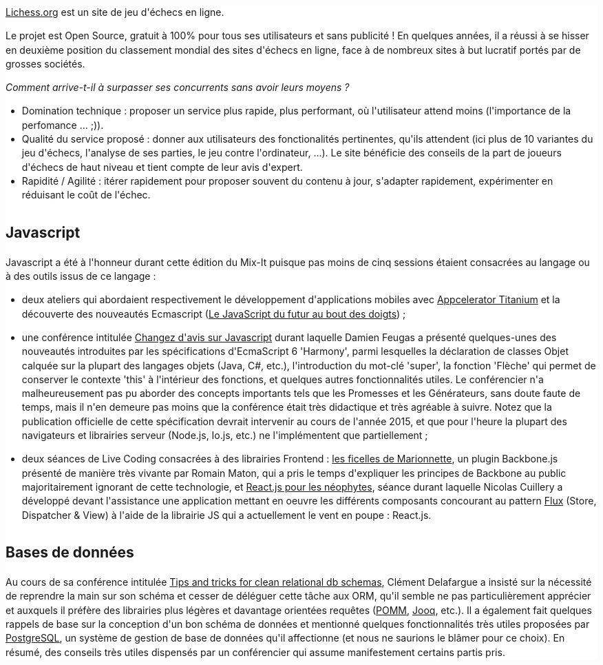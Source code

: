 [Lichess.org](http://fr.lichess.org/) est un site de jeu d'échecs en ligne.

Le projet est Open Source, gratuit à 100% pour tous ses utilisateurs et sans publicité !
En quelques années, il a réussi à se hisser en deuxième position du classement mondial des sites d'échecs en ligne, face à de nombreux sites à but lucratif portés par de grosses sociétés.

*Comment arrive-t-il à surpasser ses concurrents sans avoir leurs moyens ?*

- Domination technique : proposer un service plus rapide, plus performant, où l'utilisateur attend moins (l'importance de la perfomance … ;)).
- Qualité du service proposé : donner aux utilisateurs des fonctionalités pertinentes, qu'ils attendent (ici plus de 10 variantes du jeu d'échecs, l'analyse de ses parties, le jeu contre l'ordinateur, …). Le site bénéficie des conseils de la part de joueurs d'échecs de haut niveau et tient compte de leur avis d'expert.
- Rapidité / Agilité : itérer rapidement pour proposer souvent du contenu à jour, s'adapter rapidement, expérimenter en réduisant le coût de l'échec.

## <a id="javascript"></a>Javascript

Javascript a été à l'honneur durant cette édition du Mix-It puisque pas moins de cinq sessions étaient consacrées au langage ou à des outils issus de ce langage :

- deux ateliers qui abordaient respectivement le développement d'applications mobiles avec [Appcelerator Titanium](http://www.mix-it.fr/session/2321/build-native-mobile-apps-using-js-and-appcelerator) et la découverte des nouveautés Ecmascript ([Le JavaScript du futur au bout des doigts](http://www.mix-it.fr/session/1651/le-javascript-du-futur-au-bout-des-doigts)) ;

- une conférence intitulée [Changez d'avis sur Javascript](http://www.mix-it.fr/session/1351/changez-d-avis-sur-javascript) durant laquelle Damien Feugas a présenté quelques-unes des nouveautés introduites par les spécifications d'EcmaScript 6 'Harmony', parmi lesquelles la déclaration de classes Objet calquée sur la plupart des langages objets (Java, C#, etc.), l'introduction du mot-clé 'super', la fonction 'Flèche' qui permet de conserver le contexte 'this' à l'intérieur des fonctions, et quelques autres fonctionnalités utiles. Le conférencier n'a malheureusement pas pu aborder des concepts importants tels que les Promesses et les Générateurs, sans doute faute de temps, mais il n'en demeure pas moins que la conférence était très didactique et très agréable à suivre. Notez que la publication officielle de cette spécification devrait intervenir au cours de l'année 2015, et que pour l'heure la plupart des navigateurs et librairies serveur (Node.js, Io.js, etc.) ne l'implémentent que partiellement ;

- deux séances de Live Coding consacrées à des librairies Frontend : [les ficelles de Marionnette](http://www.mix-it.fr/session/801/apprenez-les-ficelles-de-marionette), un plugin Backbone.js présenté de manière très vivante par Romain Maton, qui a pris le temps d'expliquer les principes de Backbone au public majoritairement ignorant de cette technologie, et [React.js pour les néophytes](http://www.mix-it.fr/session/1991/reactjs-pour-les-neophytes), séance durant laquelle Nicolas Cuillery a développé devant l'assistance une application mettant en oeuvre les différents composants concourant au pattern [Flux](https://facebook.github.io/flux/docs/overview.html) (Store, Dispatcher & View) à l'aide de la librairie JS qui a actuellement le vent en poupe : React.js.

## <a id="db"></a>Bases de données

Au cours de sa conférence intitulée [Tips and tricks for clean relational db schemas](http://www.mix-it.fr/session/1241/tips-and-tricks-for-clean-relational-db-schemas), Clément Delafargue a insisté sur la nécessité de reprendre la main sur son schéma et cesser de déléguer cette tâche aux ORM, qu'il semble ne pas particulièrement apprécier et auxquels il préfère des librairies plus légères et davantage orientées requêtes ([POMM](http://www.pomm-project.org/), [Jooq](http://www.jooq.org/learn/), etc.). Il a également fait quelques rappels de base sur la conception d'un bon schéma de données et mentionné quelques fonctionnalités très utiles proposées par [PostgreSQL](http://www.postgresql.org/), un système de gestion de base de données qu'il affectionne (et nous ne saurions le blâmer pour ce choix). En résumé, des conseils très utiles dispensés par un conférencier qui assume manifestement certains partis pris.
